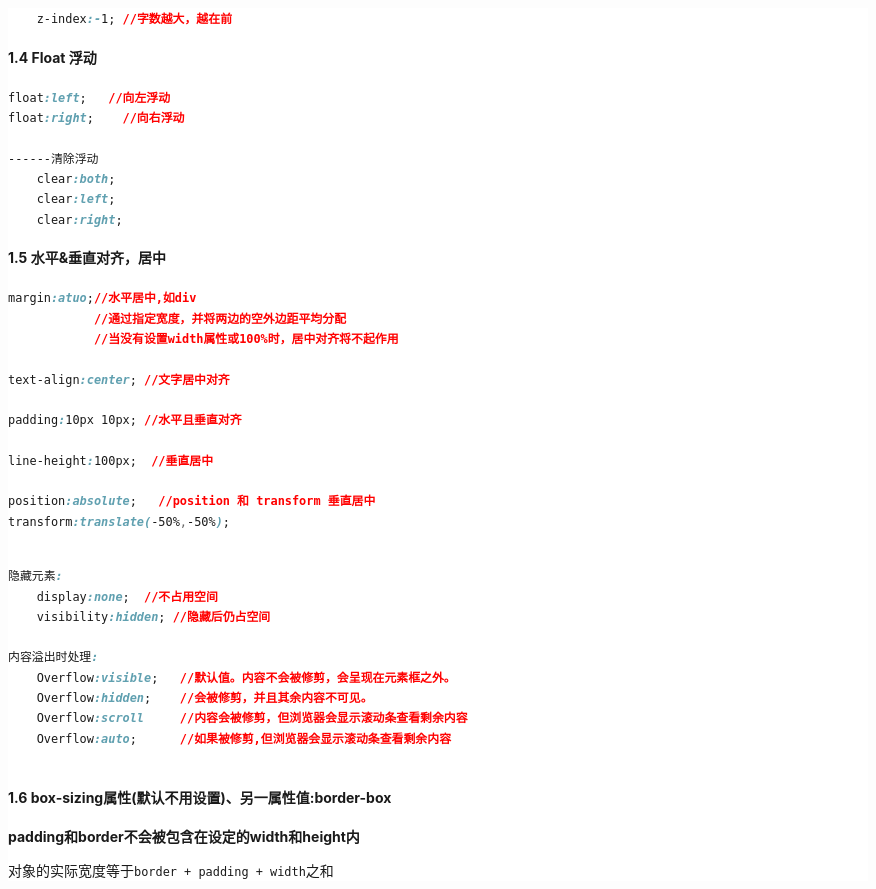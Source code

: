 ```css
	z-index:-1;	//字数越大，越在前

```

#### 1.4 Float 浮动

```css
float:left;   //向左浮动
float:right;	//向右浮动

------清除浮动
	clear:both;
	clear:left;
	clear:right;
```

#### 1.5 水平&垂直对齐，居中

```css
margin:atuo;//水平居中,如div
			//通过指定宽度，并将两边的空外边距平均分配
			//当没有设置width属性或100%时，居中对齐将不起作用

text-align:center; //文字居中对齐

padding:10px 10px; //水平且垂直对齐

line-height:100px;  //垂直居中

position:absolute;   //position 和 transform 垂直居中
transform:translate(-50%,-50%); 
	
```


```css
隐藏元素: 
	display:none;  //不占用空间
	visibility:hidden; //隐藏后仍占空间

内容溢出时处理:
	Overflow:visible;	//默认值。内容不会被修剪，会呈现在元素框之外。
	Overflow:hidden;	//会被修剪，并且其余内容不可见。
	Overflow:scroll		//内容会被修剪，但浏览器会显示滚动条查看剩余内容
	Overflow:auto;		//如果被修剪,但浏览器会显示滚动条查看剩余内容
	

```

#### 1.6 box-sizing属性(默认不用设置)、另一属性值:border-box

**padding和border不会被包含在设定的width和height内**

对象的实际宽度等于`border + padding + width`之和
